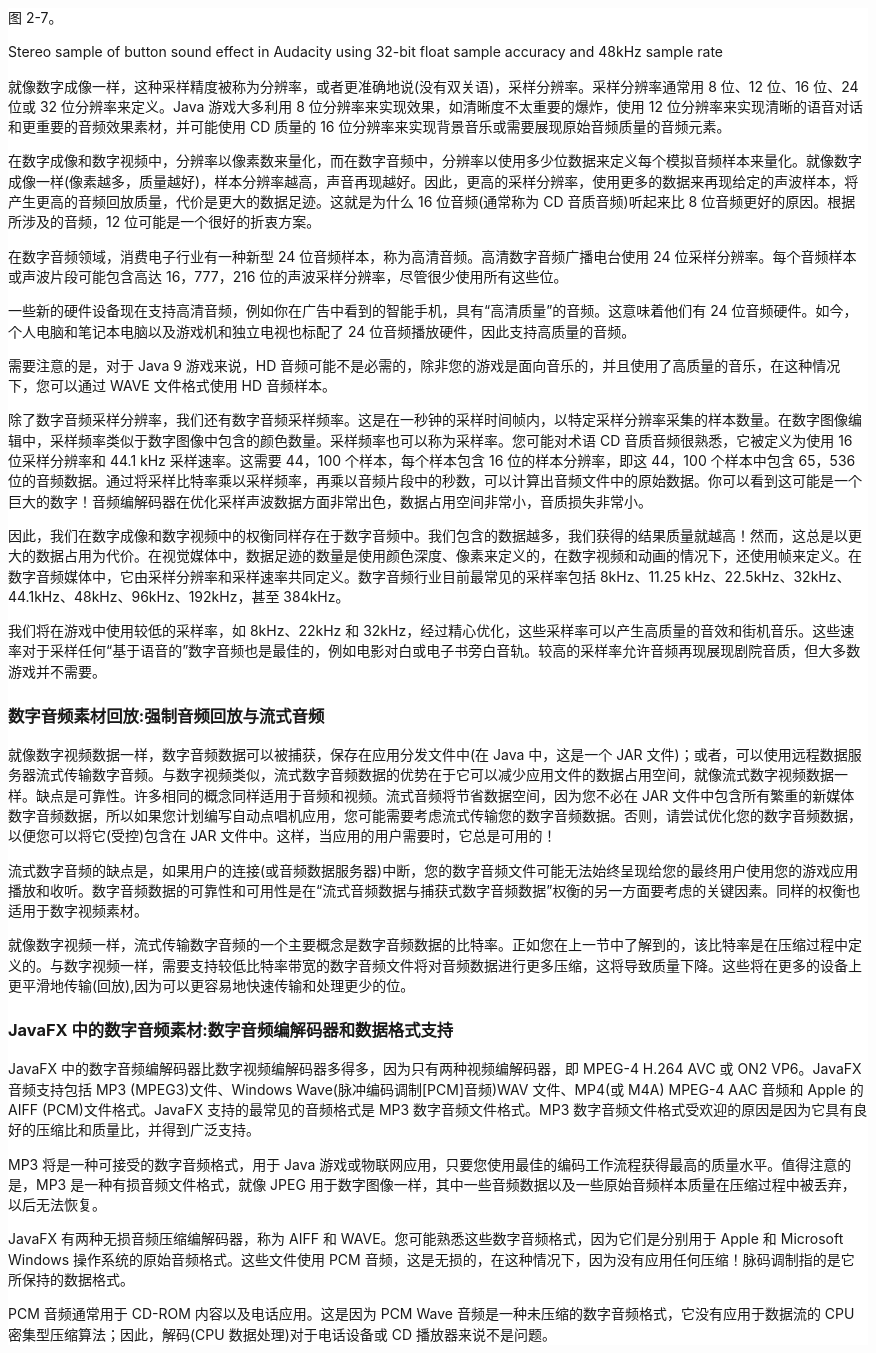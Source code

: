 图 2-7。

Stereo sample of button sound effect in Audacity using 32-bit float sample accuracy and 48kHz sample rate

就像数字成像一样，这种采样精度被称为分辨率，或者更准确地说(没有双关语)，采样分辨率。采样分辨率通常用 8 位、12 位、16 位、24 位或 32 位分辨率来定义。Java 游戏大多利用 8 位分辨率来实现效果，如清晰度不太重要的爆炸，使用 12 位分辨率来实现清晰的语音对话和更重要的音频效果素材，并可能使用 CD 质量的 16 位分辨率来实现背景音乐或需要展现原始音频质量的音频元素。

在数字成像和数字视频中，分辨率以像素数来量化，而在数字音频中，分辨率以使用多少位数据来定义每个模拟音频样本来量化。就像数字成像一样(像素越多，质量越好)，样本分辨率越高，声音再现越好。因此，更高的采样分辨率，使用更多的数据来再现给定的声波样本，将产生更高的音频回放质量，代价是更大的数据足迹。这就是为什么 16 位音频(通常称为 CD 音质音频)听起来比 8 位音频更好的原因。根据所涉及的音频，12 位可能是一个很好的折衷方案。

在数字音频领域，消费电子行业有一种新型 24 位音频样本，称为高清音频。高清数字音频广播电台使用 24 位采样分辨率。每个音频样本或声波片段可能包含高达 16，777，216 位的声波采样分辨率，尽管很少使用所有这些位。

一些新的硬件设备现在支持高清音频，例如你在广告中看到的智能手机，具有“高清质量”的音频。这意味着他们有 24 位音频硬件。如今，个人电脑和笔记本电脑以及游戏机和独立电视也标配了 24 位音频播放硬件，因此支持高质量的音频。

需要注意的是，对于 Java 9 游戏来说，HD 音频可能不是必需的，除非您的游戏是面向音乐的，并且使用了高质量的音乐，在这种情况下，您可以通过 WAVE 文件格式使用 HD 音频样本。

除了数字音频采样分辨率，我们还有数字音频采样频率。这是在一秒钟的采样时间帧内，以特定采样分辨率采集的样本数量。在数字图像编辑中，采样频率类似于数字图像中包含的颜色数量。采样频率也可以称为采样率。您可能对术语 CD 音质音频很熟悉，它被定义为使用 16 位采样分辨率和 44.1 kHz 采样速率。这需要 44，100 个样本，每个样本包含 16 位的样本分辨率，即这 44，100 个样本中包含 65，536 位的音频数据。通过将采样比特率乘以采样频率，再乘以音频片段中的秒数，可以计算出音频文件中的原始数据。你可以看到这可能是一个巨大的数字！音频编解码器在优化采样声波数据方面非常出色，数据占用空间非常小，音质损失非常小。

因此，我们在数字成像和数字视频中的权衡同样存在于数字音频中。我们包含的数据越多，我们获得的结果质量就越高！然而，这总是以更大的数据占用为代价。在视觉媒体中，数据足迹的数量是使用颜色深度、像素来定义的，在数字视频和动画的情况下，还使用帧来定义。在数字音频媒体中，它由采样分辨率和采样速率共同定义。数字音频行业目前最常见的采样率包括 8kHz、11.25 kHz、22.5kHz、32kHz、44.1kHz、48kHz、96kHz、192kHz，甚至 384kHz。

我们将在游戏中使用较低的采样率，如 8kHz、22kHz 和 32kHz，经过精心优化，这些采样率可以产生高质量的音效和街机音乐。这些速率对于采样任何“基于语音的”数字音频也是最佳的，例如电影对白或电子书旁白音轨。较高的采样率允许音频再现展现剧院音质，但大多数游戏并不需要。

### 数字音频素材回放:强制音频回放与流式音频

就像数字视频数据一样，数字音频数据可以被捕获，保存在应用分发文件中(在 Java 中，这是一个 JAR 文件)；或者，可以使用远程数据服务器流式传输数字音频。与数字视频类似，流式数字音频数据的优势在于它可以减少应用文件的数据占用空间，就像流式数字视频数据一样。缺点是可靠性。许多相同的概念同样适用于音频和视频。流式音频将节省数据空间，因为您不必在 JAR 文件中包含所有繁重的新媒体数字音频数据，所以如果您计划编写自动点唱机应用，您可能需要考虑流式传输您的数字音频数据。否则，请尝试优化您的数字音频数据，以便您可以将它(受控)包含在 JAR 文件中。这样，当应用的用户需要时，它总是可用的！

流式数字音频的缺点是，如果用户的连接(或音频数据服务器)中断，您的数字音频文件可能无法始终呈现给您的最终用户使用您的游戏应用播放和收听。数字音频数据的可靠性和可用性是在“流式音频数据与捕获式数字音频数据”权衡的另一方面要考虑的关键因素。同样的权衡也适用于数字视频素材。

就像数字视频一样，流式传输数字音频的一个主要概念是数字音频数据的比特率。正如您在上一节中了解到的，该比特率是在压缩过程中定义的。与数字视频一样，需要支持较低比特率带宽的数字音频文件将对音频数据进行更多压缩，这将导致质量下降。这些将在更多的设备上更平滑地传输(回放),因为可以更容易地快速传输和处理更少的位。

### JavaFX 中的数字音频素材:数字音频编解码器和数据格式支持

JavaFX 中的数字音频编解码器比数字视频编解码器多得多，因为只有两种视频编解码器，即 MPEG-4 H.264 AVC 或 ON2 VP6。JavaFX 音频支持包括 MP3 (MPEG3)文件、Windows Wave(脉冲编码调制[PCM]音频)WAV 文件、MP4(或 M4A) MPEG-4 AAC 音频和 Apple 的 AIFF (PCM)文件格式。JavaFX 支持的最常见的音频格式是 MP3 数字音频文件格式。MP3 数字音频文件格式受欢迎的原因是因为它具有良好的压缩比和质量比，并得到广泛支持。

MP3 将是一种可接受的数字音频格式，用于 Java 游戏或物联网应用，只要您使用最佳的编码工作流程获得最高的质量水平。值得注意的是，MP3 是一种有损音频文件格式，就像 JPEG 用于数字图像一样，其中一些音频数据以及一些原始音频样本质量在压缩过程中被丢弃，以后无法恢复。

JavaFX 有两种无损音频压缩编解码器，称为 AIFF 和 WAVE。您可能熟悉这些数字音频格式，因为它们是分别用于 Apple 和 Microsoft Windows 操作系统的原始音频格式。这些文件使用 PCM 音频，这是无损的，在这种情况下，因为没有应用任何压缩！脉码调制指的是它所保持的数据格式。

PCM 音频通常用于 CD-ROM 内容以及电话应用。这是因为 PCM Wave 音频是一种未压缩的数字音频格式，它没有应用于数据流的 CPU 密集型压缩算法；因此，解码(CPU 数据处理)对于电话设备或 CD 播放器来说不是问题。
